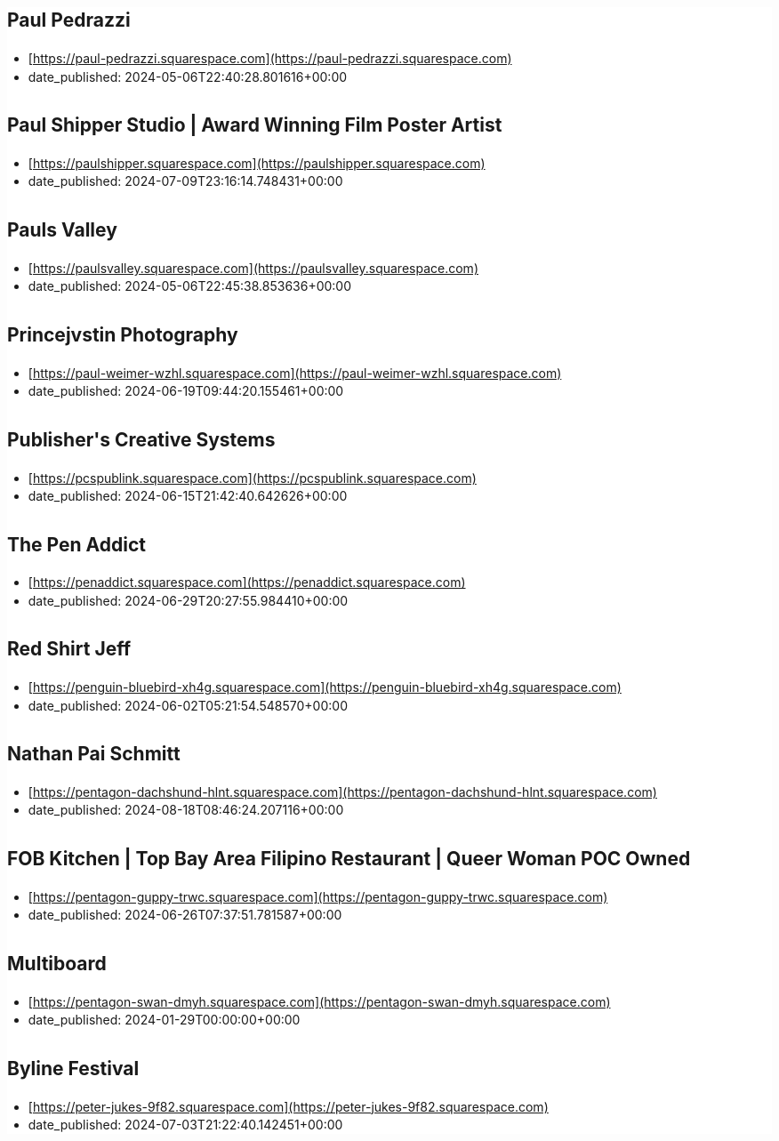  ## Paul Pedrazzi
 - [https://paul-pedrazzi.squarespace.com](https://paul-pedrazzi.squarespace.com)
 - date_published: 2024-05-06T22:40:28.801616+00:00

 ## Paul Shipper Studio | Award Winning Film Poster Artist
 - [https://paulshipper.squarespace.com](https://paulshipper.squarespace.com)
 - date_published: 2024-07-09T23:16:14.748431+00:00

 ## Pauls Valley
 - [https://paulsvalley.squarespace.com](https://paulsvalley.squarespace.com)
 - date_published: 2024-05-06T22:45:38.853636+00:00

 ## Princejvstin Photography
 - [https://paul-weimer-wzhl.squarespace.com](https://paul-weimer-wzhl.squarespace.com)
 - date_published: 2024-06-19T09:44:20.155461+00:00

 ## Publisher's Creative Systems
 - [https://pcspublink.squarespace.com](https://pcspublink.squarespace.com)
 - date_published: 2024-06-15T21:42:40.642626+00:00

 ## The Pen Addict
 - [https://penaddict.squarespace.com](https://penaddict.squarespace.com)
 - date_published: 2024-06-29T20:27:55.984410+00:00

 ## Red Shirt Jeff
 - [https://penguin-bluebird-xh4g.squarespace.com](https://penguin-bluebird-xh4g.squarespace.com)
 - date_published: 2024-06-02T05:21:54.548570+00:00

 ## Nathan Pai Schmitt
 - [https://pentagon-dachshund-hlnt.squarespace.com](https://pentagon-dachshund-hlnt.squarespace.com)
 - date_published: 2024-08-18T08:46:24.207116+00:00

 ## FOB Kitchen | Top Bay Area Filipino Restaurant | Queer Woman POC Owned
 - [https://pentagon-guppy-trwc.squarespace.com](https://pentagon-guppy-trwc.squarespace.com)
 - date_published: 2024-06-26T07:37:51.781587+00:00

 ## Multiboard
 - [https://pentagon-swan-dmyh.squarespace.com](https://pentagon-swan-dmyh.squarespace.com)
 - date_published: 2024-01-29T00:00:00+00:00

 ## Byline Festival
 - [https://peter-jukes-9f82.squarespace.com](https://peter-jukes-9f82.squarespace.com)
 - date_published: 2024-07-03T21:22:40.142451+00:00
